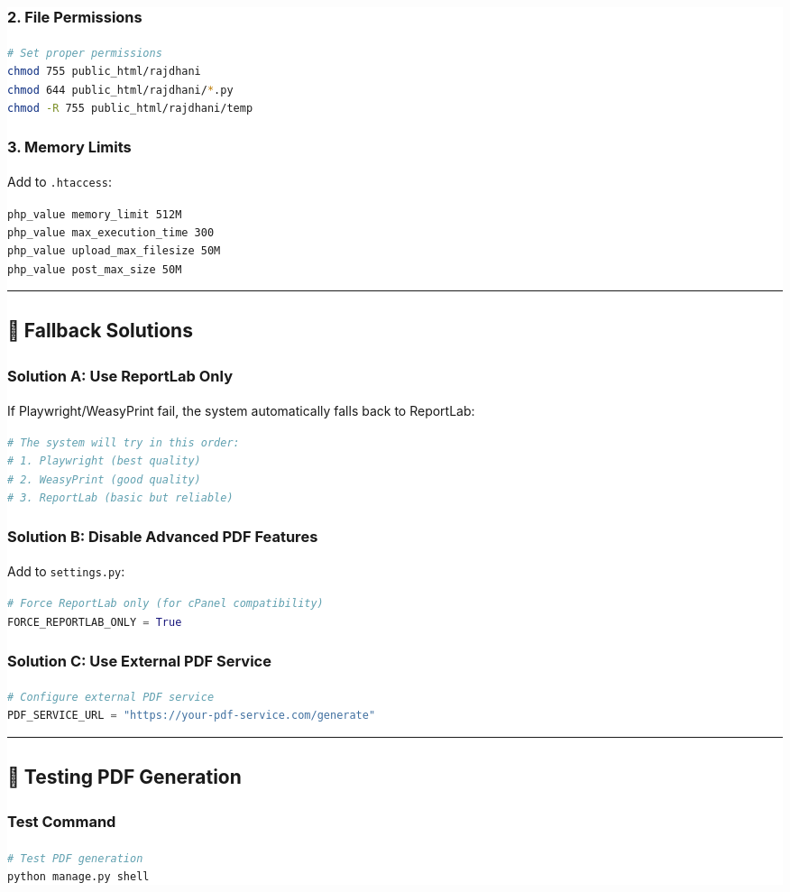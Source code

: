 ### **2. File Permissions**
```bash
# Set proper permissions
chmod 755 public_html/rajdhani
chmod 644 public_html/rajdhani/*.py
chmod -R 755 public_html/rajdhani/temp
```

### **3. Memory Limits**
Add to `.htaccess`:
```apache
php_value memory_limit 512M
php_value max_execution_time 300
php_value upload_max_filesize 50M
php_value post_max_size 50M
```

---

## 🚀 **Fallback Solutions**

### **Solution A: Use ReportLab Only**
If Playwright/WeasyPrint fail, the system automatically falls back to ReportLab:

```python
# The system will try in this order:
# 1. Playwright (best quality)
# 2. WeasyPrint (good quality)
# 3. ReportLab (basic but reliable)
```

### **Solution B: Disable Advanced PDF Features**
Add to `settings.py`:
```python
# Force ReportLab only (for cPanel compatibility)
FORCE_REPORTLAB_ONLY = True
```

### **Solution C: Use External PDF Service**
```python
# Configure external PDF service
PDF_SERVICE_URL = "https://your-pdf-service.com/generate"
```

---

## 🧪 **Testing PDF Generation**

### **Test Command**
```bash
# Test PDF generation
python manage.py shell
```
